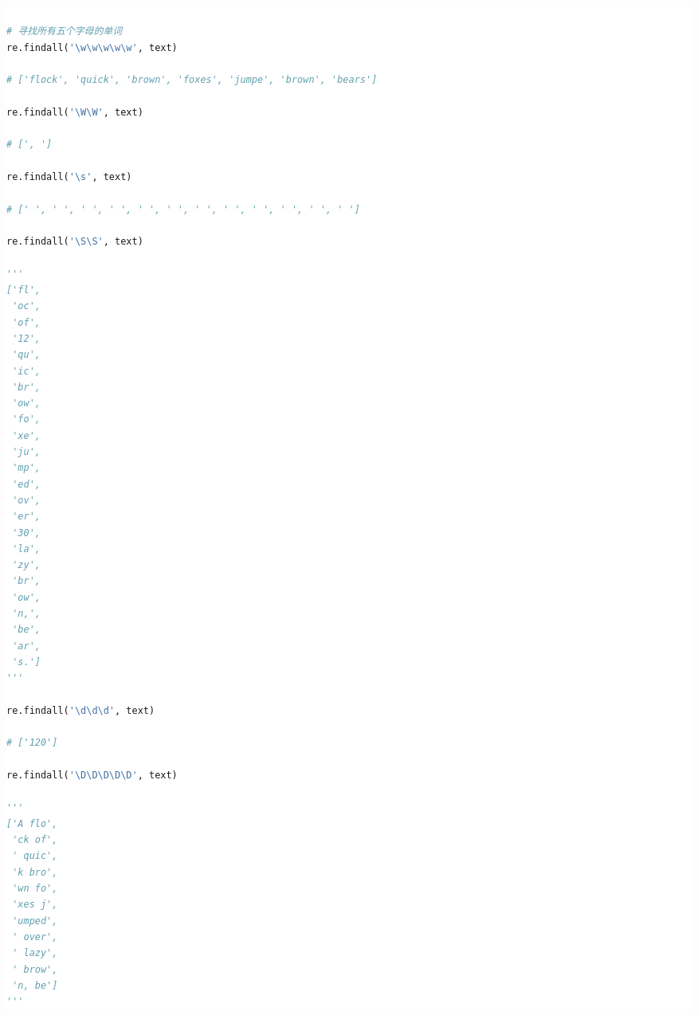 ```py

# 寻找所有五个字母的单词
re.findall('\w\w\w\w\w', text)

# ['flock', 'quick', 'brown', 'foxes', 'jumpe', 'brown', 'bears'] 

re.findall('\W\W', text)

# [', '] 

re.findall('\s', text)

# [' ', ' ', ' ', ' ', ' ', ' ', ' ', ' ', ' ', ' ', ' ', ' '] 

re.findall('\S\S', text)

'''
['fl',
 'oc',
 'of',
 '12',
 'qu',
 'ic',
 'br',
 'ow',
 'fo',
 'xe',
 'ju',
 'mp',
 'ed',
 'ov',
 'er',
 '30',
 'la',
 'zy',
 'br',
 'ow',
 'n,',
 'be',
 'ar',
 's.'] 
'''

re.findall('\d\d\d', text)

# ['120'] 

re.findall('\D\D\D\D\D', text)

'''
['A flo',
 'ck of',
 ' quic',
 'k bro',
 'wn fo',
 'xes j',
 'umped',
 ' over',
 ' lazy',
 ' brow',
 'n, be'] 
'''

```